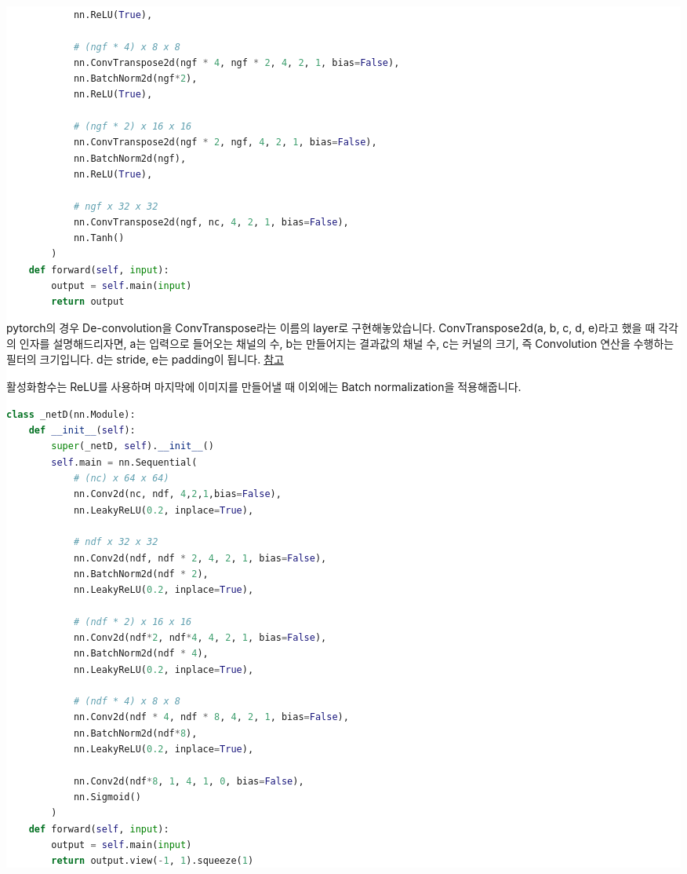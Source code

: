 ```python
            nn.ReLU(True),

            # (ngf * 4) x 8 x 8
            nn.ConvTranspose2d(ngf * 4, ngf * 2, 4, 2, 1, bias=False),
            nn.BatchNorm2d(ngf*2),
            nn.ReLU(True),

            # (ngf * 2) x 16 x 16
            nn.ConvTranspose2d(ngf * 2, ngf, 4, 2, 1, bias=False),
            nn.BatchNorm2d(ngf),
            nn.ReLU(True),

            # ngf x 32 x 32
            nn.ConvTranspose2d(ngf, nc, 4, 2, 1, bias=False),
            nn.Tanh()
        )
    def forward(self, input):
        output = self.main(input)
        return output
```

pytorch의 경우 De-convolution을 ConvTranspose라는 이름의 layer로 구현해놓았습니다. ConvTranspose2d(a, b, c, d, e)라고 했을 때 각각의 인자를 설명해드리자면, a는 입력으로 들어오는 채널의 수, b는 만들어지는 결과값의 채널 수, c는 커널의 크기, 즉 Convolution 연산을 수행하는 필터의 크기입니다. d는 stride, e는 padding이 됩니다. [참고](http://pytorch.org/docs/master/nn.html#convtranspose2d)

활성화함수는 ReLU를 사용하며 마지막에 이미지를 만들어낼 때 이외에는 Batch normalization을 적용해줍니다.

```python
class _netD(nn.Module):
    def __init__(self):
        super(_netD, self).__init__()
        self.main = nn.Sequential(
            # (nc) x 64 x 64)
            nn.Conv2d(nc, ndf, 4,2,1,bias=False),
            nn.LeakyReLU(0.2, inplace=True),

            # ndf x 32 x 32
            nn.Conv2d(ndf, ndf * 2, 4, 2, 1, bias=False),
            nn.BatchNorm2d(ndf * 2),
            nn.LeakyReLU(0.2, inplace=True),

            # (ndf * 2) x 16 x 16
            nn.Conv2d(ndf*2, ndf*4, 4, 2, 1, bias=False),
            nn.BatchNorm2d(ndf * 4),
            nn.LeakyReLU(0.2, inplace=True),

            # (ndf * 4) x 8 x 8
            nn.Conv2d(ndf * 4, ndf * 8, 4, 2, 1, bias=False),
            nn.BatchNorm2d(ndf*8),
            nn.LeakyReLU(0.2, inplace=True),

            nn.Conv2d(ndf*8, 1, 4, 1, 0, bias=False),
            nn.Sigmoid()
        )
    def forward(self, input):
        output = self.main(input)
        return output.view(-1, 1).squeeze(1)
```
